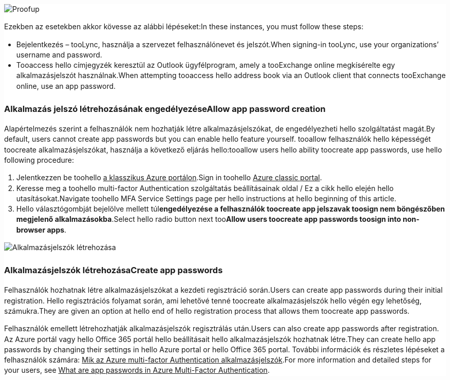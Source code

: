   ![Proofup](./media/multi-factor-authentication-whats-next/federated.png)

  <span data-ttu-id="493c9-340">Ezekben az esetekben akkor kövesse az alábbi lépéseket:</span><span class="sxs-lookup"><span data-stu-id="493c9-340">In these instances, you must follow these steps:</span></span>

  * <span data-ttu-id="493c9-341">Bejelentkezés – tooLync, használja a szervezet felhasználónevet és jelszót.</span><span class="sxs-lookup"><span data-stu-id="493c9-341">When signing-in tooLync, use your organizations’ username and password.</span></span>
  * <span data-ttu-id="493c9-342">Tooaccess hello címjegyzék keresztül az Outlook ügyfélprogram, amely a tooExchange online megkísérelte egy alkalmazásjelszót használnak.</span><span class="sxs-lookup"><span data-stu-id="493c9-342">When attempting tooaccess hello address book via an Outlook client that connects tooExchange online, use an app password.</span></span>

### <a name="allow-app-password-creation"></a><span data-ttu-id="493c9-343">Alkalmazás jelszó létrehozásának engedélyezése</span><span class="sxs-lookup"><span data-stu-id="493c9-343">Allow app password creation</span></span>
<span data-ttu-id="493c9-344">Alapértelmezés szerint a felhasználók nem hozhatják létre alkalmazásjelszókat, de engedélyezheti hello szolgáltatást magát.</span><span class="sxs-lookup"><span data-stu-id="493c9-344">By default, users cannot create app passwords but you can enable hello feature yourself.</span></span> <span data-ttu-id="493c9-345">tooallow felhasználók hello képességét toocreate alkalmazásjelszókat, használja a következő eljárás hello:</span><span class="sxs-lookup"><span data-stu-id="493c9-345">tooallow users hello ability toocreate app passwords, use hello following procedure:</span></span>

1. <span data-ttu-id="493c9-346">Jelentkezzen be toohello [a klasszikus Azure portálon](https://manage.windowsazure.com).</span><span class="sxs-lookup"><span data-stu-id="493c9-346">Sign in toohello [Azure classic portal](https://manage.windowsazure.com).</span></span>
2. <span data-ttu-id="493c9-347">Keresse meg a toohello multi-factor Authentication szolgáltatás beállításainak oldal / Ez a cikk hello elején hello utasításokat.</span><span class="sxs-lookup"><span data-stu-id="493c9-347">Navigate toohello MFA Service Settings page per hello instructions at hello beginning of this article.</span></span>
3. <span data-ttu-id="493c9-348">Hello választógombját bejelölve mellett túl**engedélyezése a felhasználók toocreate app jelszavak toosign nem böngészőben megjelenő alkalmazásokba**.</span><span class="sxs-lookup"><span data-stu-id="493c9-348">Select hello radio button next too**Allow users toocreate app passwords toosign into non-browser apps**.</span></span>

![Alkalmazásjelszók létrehozása](./media/multi-factor-authentication-whats-next/trustedips3.png)

### <a name="create-app-passwords"></a><span data-ttu-id="493c9-350">Alkalmazásjelszók létrehozása</span><span class="sxs-lookup"><span data-stu-id="493c9-350">Create app passwords</span></span>
<span data-ttu-id="493c9-351">Felhasználók hozhatnak létre alkalmazásjelszókat a kezdeti regisztráció során.</span><span class="sxs-lookup"><span data-stu-id="493c9-351">Users can create app passwords during their initial registration.</span></span> <span data-ttu-id="493c9-352">Hello regisztrációs folyamat során, ami lehetővé tenné toocreate alkalmazásjelszók hello végén egy lehetőség, számukra.</span><span class="sxs-lookup"><span data-stu-id="493c9-352">They are given an option at hello end of hello registration process that allows them toocreate app passwords.</span></span>

<span data-ttu-id="493c9-353">Felhasználók emellett létrehozhatják alkalmazásjelszók regisztrálás után.</span><span class="sxs-lookup"><span data-stu-id="493c9-353">Users can also create app passwords after registration.</span></span> <span data-ttu-id="493c9-354">Az Azure portál vagy hello Office 365 portál hello beállításait hello alkalmazásjelszók hozhatnak létre.</span><span class="sxs-lookup"><span data-stu-id="493c9-354">They can create hello app passwords by changing their settings in hello Azure portal or hello Office 365 portal.</span></span> <span data-ttu-id="493c9-355">További információk és részletes lépéseket a felhasználók számára: [Mik az Azure multi-factor Authentication alkalmazásjelszók](./end-user/multi-factor-authentication-end-user-app-passwords.md).</span><span class="sxs-lookup"><span data-stu-id="493c9-355">For more information and detailed steps for your users, see [What are app passwords in Azure Multi-Factor Authentication](./end-user/multi-factor-authentication-end-user-app-passwords.md).</span></span>

